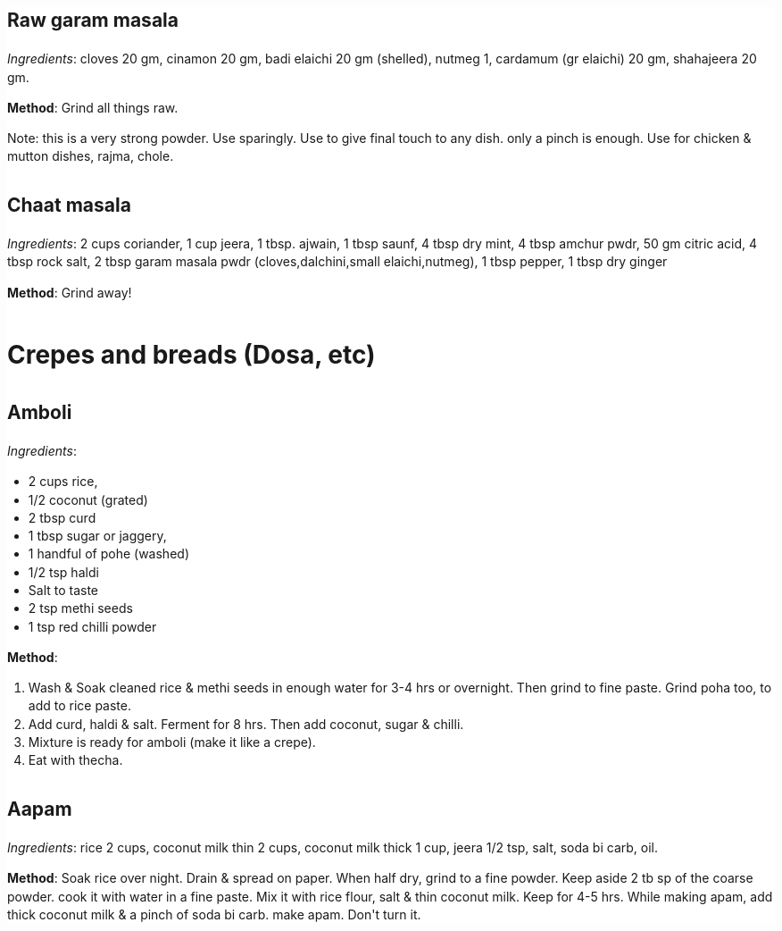## Raw garam masala

*Ingredients*: cloves 20 gm, cinamon 20 gm, badi elaichi 20 gm (shelled), nutmeg 1,
cardamum (gr elaichi) 20 gm, shahajeera 20 gm. 

**Method**: Grind all things raw. 

Note: this is a very strong powder. Use sparingly. Use to give final touch to
any dish. only a pinch is enough. Use for chicken & mutton dishes, rajma,
chole. 

## Chaat masala 

*Ingredients*:
2 cups coriander, 1 cup jeera, 1 tbsp. ajwain, 1 tbsp saunf, 4 tbsp dry
mint, 4 tbsp amchur pwdr, 50 gm citric acid, 4 tbsp rock salt, 2 tbsp garam
masala pwdr (cloves,dalchini,small elaichi,nutmeg), 1 tbsp pepper, 1 tbsp dry
ginger 

**Method**: Grind away! 

# Crepes and breads (Dosa, etc)  

## Amboli 

*Ingredients*:
* 2 cups rice, 
* 1/2 coconut (grated)
* 2 tbsp curd
* 1 tbsp sugar or jaggery,
* 1 handful of pohe (washed)
* 1/2 tsp haldi
* Salt to taste
* 2 tsp methi seeds 
* 1 tsp red chilli powder 

**Method**: 
1. Wash & Soak cleaned rice & methi seeds in enough water for 3-4 hrs or overnight. Then grind to fine paste. Grind poha too, to add to rice paste.
2. Add curd, haldi & salt. Ferment for 8 hrs. Then add coconut, sugar & chilli.
3. Mixture is ready for amboli (make it like a crepe).
4. Eat with thecha.

## Aapam 

*Ingredients*: 
rice 2 cups, coconut milk thin 2 cups, coconut milk thick 1 cup, jeera
1/2 tsp, salt, soda bi carb, oil. 

**Method**: Soak rice over night. Drain & spread on paper. When half dry, grind
to a fine powder. Keep aside 2 tb sp of the coarse powder. cook it with water
in a fine paste. Mix it with rice flour, salt & thin coconut milk. Keep for 4-5
hrs. While making apam, add thick coconut milk & a pinch of soda bi carb. make
apam. Don't turn it. 
